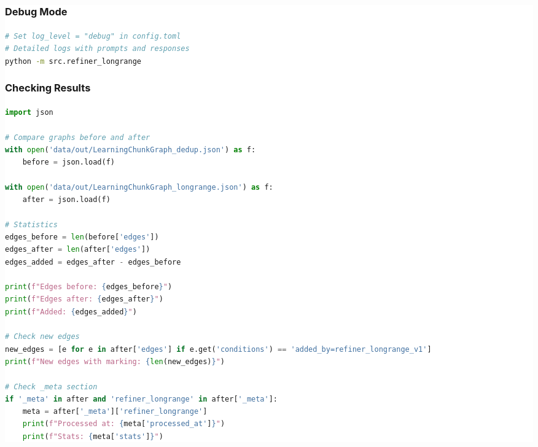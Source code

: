 ### Debug Mode
```bash
# Set log_level = "debug" in config.toml
# Detailed logs with prompts and responses
python -m src.refiner_longrange
```

### Checking Results
```python
import json

# Compare graphs before and after
with open('data/out/LearningChunkGraph_dedup.json') as f:
    before = json.load(f)
    
with open('data/out/LearningChunkGraph_longrange.json') as f:
    after = json.load(f)

# Statistics
edges_before = len(before['edges'])
edges_after = len(after['edges'])
edges_added = edges_after - edges_before

print(f"Edges before: {edges_before}")
print(f"Edges after: {edges_after}")
print(f"Added: {edges_added}")

# Check new edges
new_edges = [e for e in after['edges'] if e.get('conditions') == 'added_by=refiner_longrange_v1']
print(f"New edges with marking: {len(new_edges)}")

# Check _meta section
if '_meta' in after and 'refiner_longrange' in after['_meta']:
    meta = after['_meta']['refiner_longrange']
    print(f"Processed at: {meta['processed_at']}")
    print(f"Stats: {meta['stats']}")
```
